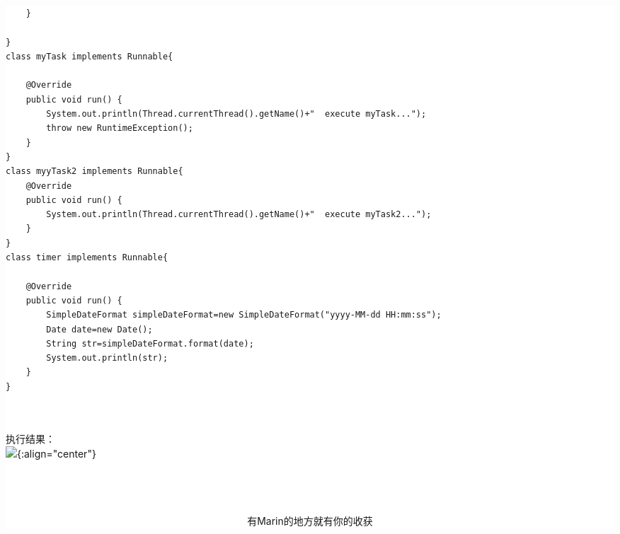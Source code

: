 ```
    }

}
class myTask implements Runnable{

    @Override
    public void run() {
        System.out.println(Thread.currentThread().getName()+"  execute myTask...");
        throw new RuntimeException();
    }
}
class myyTask2 implements Runnable{
    @Override
    public void run() {
        System.out.println(Thread.currentThread().getName()+"  execute myTask2...");
    }
}
class timer implements Runnable{

    @Override
    public void run() {
        SimpleDateFormat simpleDateFormat=new SimpleDateFormat("yyyy-MM-dd HH:mm:ss");
        Date date=new Date();
        String str=simpleDateFormat.format(date);
        System.out.println(str);
    }
}
```
<br><br>
执行结果：<br>
![](https://itmanmzt.github.io/styles/images/threadpool/015.jpg){:align="center"}<br><br>

<br>

<br>

<center>有Marin的地方就有你的收获</center>